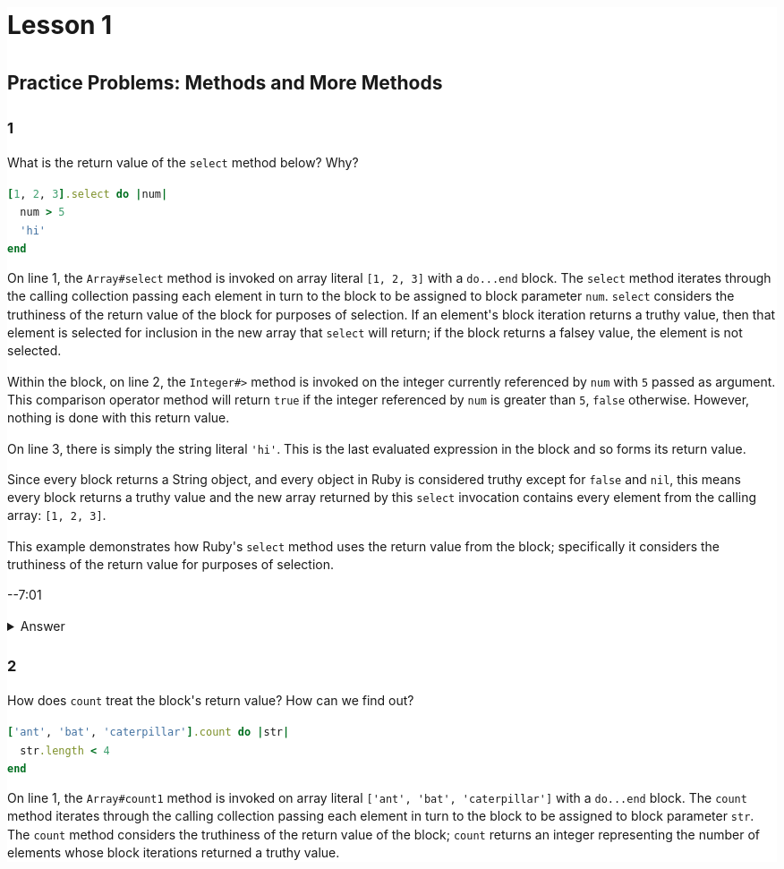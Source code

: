 # Lesson 1 #

## Practice Problems: Methods and More Methods ##

### 1 ###

What is the return value of the `select` method below? Why?

```ruby
[1, 2, 3].select do |num|
  num > 5
  'hi'
end
```

On line 1, the `Array#select` method is invoked on array literal `[1, 2, 3]` with a `do...end` block. The `select` method iterates through the calling collection passing each element in turn to the block to be assigned to block parameter `num`. `select` considers the truthiness of the return value of the block for purposes of selection. If an element's block iteration returns a truthy value, then that element is selected for inclusion in the new array that `select` will return; if the block returns a falsey value, the element is not selected.

Within the block, on line 2, the `Integer#>` method is invoked on the integer currently referenced by `num` with `5` passed as argument. This comparison operator method will return `true` if the integer referenced by `num` is greater than `5`, `false` otherwise. However, nothing is done with this return value.

On line 3, there is simply the string literal `'hi'`. This is the last evaluated expression in the block and so forms its return value.

Since every block returns a String object, and every object in Ruby is considered truthy except for `false` and `nil`, this means every block returns a truthy value and the new array returned by this `select` invocation contains every element from the calling array: `[1, 2, 3]`.

This example demonstrates how Ruby's `select` method uses the return value from the block; specifically it considers the truthiness of the return value for purposes of selection.

--7:01

<details><summary>Answer</summary></details>



### 2 ###

How does `count` treat the block's return value? How can we find out?

```ruby
['ant', 'bat', 'caterpillar'].count do |str|
  str.length < 4
end
```

On line 1, the `Array#count1` method is invoked on array literal `['ant', 'bat', 'caterpillar']` with a `do...end` block. The `count` method iterates through the calling collection passing each element in turn to the block to be assigned to block parameter `str`. The `count` method considers the truthiness of the return value of the block; `count` returns an integer representing the number of elements whose block iterations returned a truthy value.
